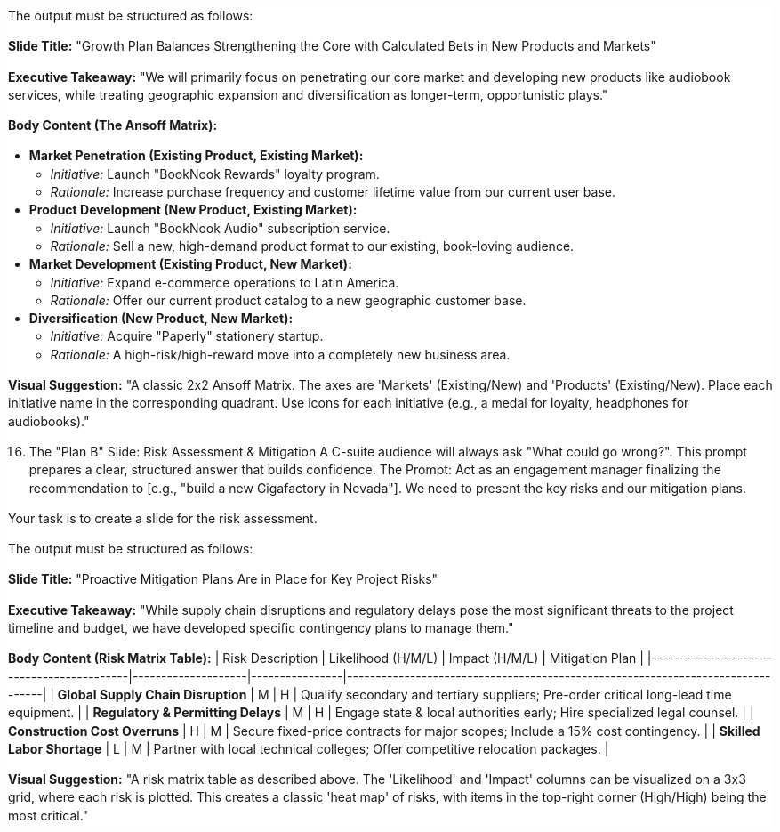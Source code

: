 The output must be structured as follows:

**Slide Title:** "Growth Plan Balances Strengthening the Core with Calculated Bets in New Products and Markets"

**Executive Takeaway:** "We will primarily focus on penetrating our core market and developing new products like audiobook services, while treating geographic expansion and diversification as longer-term, opportunistic plays."

**Body Content (The Ansoff Matrix):**
* **Market Penetration (Existing Product, Existing Market):**
    * *Initiative:* Launch "BookNook Rewards" loyalty program.
    * *Rationale:* Increase purchase frequency and customer lifetime value from our current user base.
* **Product Development (New Product, Existing Market):**
    * *Initiative:* Launch "BookNook Audio" subscription service.
    * *Rationale:* Sell a new, high-demand product format to our existing, book-loving audience.
* **Market Development (Existing Product, New Market):**
    * *Initiative:* Expand e-commerce operations to Latin America.
    * *Rationale:* Offer our current product catalog to a new geographic customer base.
* **Diversification (New Product, New Market):**
    * *Initiative:* Acquire "Paperly" stationery startup.
    * *Rationale:* A high-risk/high-reward move into a completely new business area.

**Visual Suggestion:** "A classic 2x2 Ansoff Matrix. The axes are 'Markets' (Existing/New) and 'Products' (Existing/New). Place each initiative name in the corresponding quadrant. Use icons for each initiative (e.g., a medal for loyalty, headphones for audiobooks)."

16. The "Plan B" Slide: Risk Assessment & Mitigation
A C-suite audience will always ask "What could go wrong?". This prompt prepares a clear, structured answer that builds confidence.
The Prompt:
Act as an engagement manager finalizing the recommendation to [e.g., "build a new Gigafactory in Nevada"]. We need to present the key risks and our mitigation plans.

Your task is to create a slide for the risk assessment.

The output must be structured as follows:

**Slide Title:** "Proactive Mitigation Plans Are in Place for Key Project Risks"

**Executive Takeaway:** "While supply chain disruptions and regulatory delays pose the most significant threats to the project timeline and budget, we have developed specific contingency plans to manage them."

**Body Content (Risk Matrix Table):**
| Risk Description                         | Likelihood (H/M/L) | Impact (H/M/L) | Mitigation Plan                                                                |
|------------------------------------------|--------------------|----------------|--------------------------------------------------------------------------------|
| **Global Supply Chain Disruption** | M                  | H              | Qualify secondary and tertiary suppliers; Pre-order critical long-lead time equipment. |
| **Regulatory & Permitting Delays** | M                  | H              | Engage state & local authorities early; Hire specialized legal counsel.          |
| **Construction Cost Overruns** | H                  | M              | Secure fixed-price contracts for major scopes; Include a 15% cost contingency.     |
| **Skilled Labor Shortage** | L                  | M              | Partner with local technical colleges; Offer competitive relocation packages.    |

**Visual Suggestion:** "A risk matrix table as described above. The 'Likelihood' and 'Impact' columns can be visualized on a 3x3 grid, where each risk is plotted. This creates a classic 'heat map' of risks, with items in the top-right corner (High/High) being the most critical."
